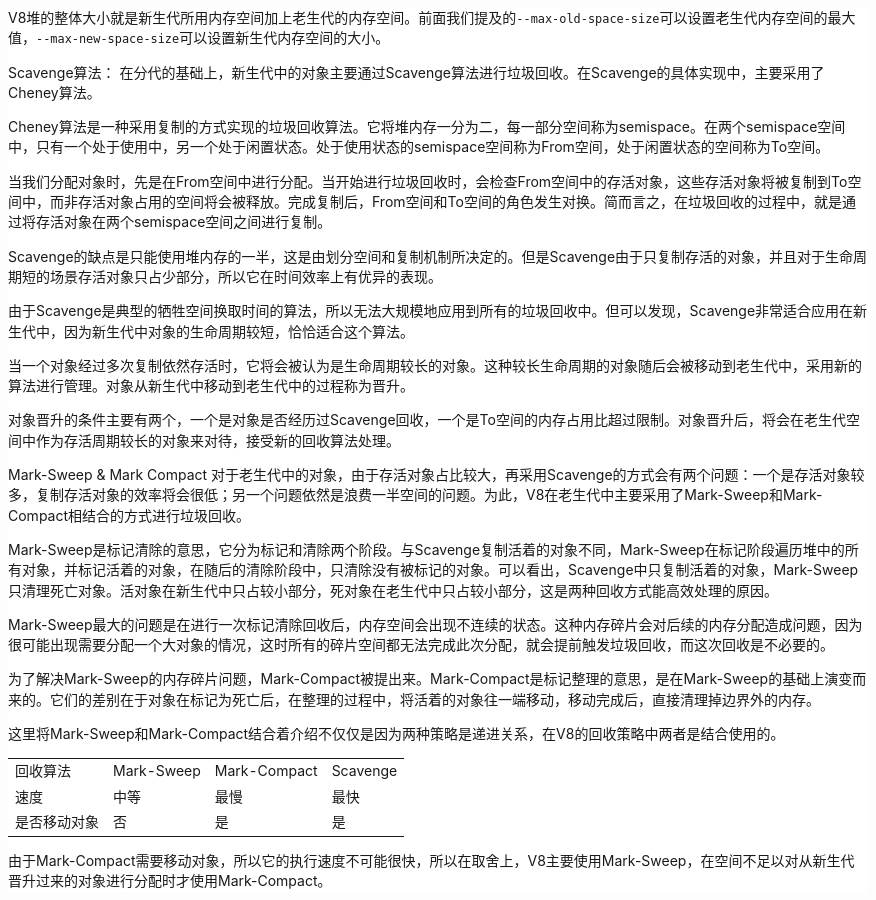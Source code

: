 V8堆的整体大小就是新生代所用内存空间加上老生代的内存空间。前面我们提及的`--max-old-space-size`可以设置老生代内存空间的最大值，`--max-new-space-size`可以设置新生代内存空间的大小。

Scavenge算法：
在分代的基础上，新生代中的对象主要通过Scavenge算法进行垃圾回收。在Scavenge的具体实现中，主要采用了Cheney算法。

Cheney算法是一种采用复制的方式实现的垃圾回收算法。它将堆内存一分为二，每一部分空间称为semispace。在两个semispace空间中，只有一个处于使用中，另一个处于闲置状态。处于使用状态的semispace空间称为From空间，处于闲置状态的空间称为To空间。

当我们分配对象时，先是在From空间中进行分配。当开始进行垃圾回收时，会检查From空间中的存活对象，这些存活对象将被复制到To空间中，而非存活对象占用的空间将会被释放。完成复制后，From空间和To空间的角色发生对换。简而言之，在垃圾回收的过程中，就是通过将存活对象在两个semispace空间之间进行复制。

Scavenge的缺点是只能使用堆内存的一半，这是由划分空间和复制机制所决定的。但是Scavenge由于只复制存活的对象，并且对于生命周期短的场景存活对象只占少部分，所以它在时间效率上有优异的表现。

由于Scavenge是典型的牺牲空间换取时间的算法，所以无法大规模地应用到所有的垃圾回收中。但可以发现，Scavenge非常适合应用在新生代中，因为新生代中对象的生命周期较短，恰恰适合这个算法。

当一个对象经过多次复制依然存活时，它将会被认为是生命周期较长的对象。这种较长生命周期的对象随后会被移动到老生代中，采用新的算法进行管理。对象从新生代中移动到老生代中的过程称为晋升。

对象晋升的条件主要有两个，一个是对象是否经历过Scavenge回收，一个是To空间的内存占用比超过限制。对象晋升后，将会在老生代空间中作为存活周期较长的对象来对待，接受新的回收算法处理。

 Mark-Sweep & Mark Compact
 对于老生代中的对象，由于存活对象占比较大，再采用Scavenge的方式会有两个问题：一个是存活对象较多，复制存活对象的效率将会很低；另一个问题依然是浪费一半空间的问题。为此，V8在老生代中主要采用了Mark-Sweep和Mark-Compact相结合的方式进行垃圾回收。

Mark-Sweep是标记清除的意思，它分为标记和清除两个阶段。与Scavenge复制活着的对象不同，Mark-Sweep在标记阶段遍历堆中的所有对象，并标记活着的对象，在随后的清除阶段中，只清除没有被标记的对象。可以看出，Scavenge中只复制活着的对象，Mark-Sweep只清理死亡对象。活对象在新生代中只占较小部分，死对象在老生代中只占较小部分，这是两种回收方式能高效处理的原因。

Mark-Sweep最大的问题是在进行一次标记清除回收后，内存空间会出现不连续的状态。这种内存碎片会对后续的内存分配造成问题，因为很可能出现需要分配一个大对象的情况，这时所有的碎片空间都无法完成此次分配，就会提前触发垃圾回收，而这次回收是不必要的。

为了解决Mark-Sweep的内存碎片问题，Mark-Compact被提出来。Mark-Compact是标记整理的意思，是在Mark-Sweep的基础上演变而来的。它们的差别在于对象在标记为死亡后，在整理的过程中，将活着的对象往一端移动，移动完成后，直接清理掉边界外的内存。

这里将Mark-Sweep和Mark-Compact结合着介绍不仅仅是因为两种策略是递进关系，在V8的回收策略中两者是结合使用的。
<table>
<tr>
    <td>回收算法</td>
    <td>Mark-Sweep</td>
    <td>Mark-Compact</td>
    <td>Scavenge</td>
</tr>
<tr>
    <td>速度</td>
    <td>中等</td>
    <td>最慢</td>
    <td>最快</td>
</tr>
<tr>
    <td>是否移动对象</td>
    <td>否</td>
    <td>是</td>
    <td>是</td>
</tr>
</table>

由于Mark-Compact需要移动对象，所以它的执行速度不可能很快，所以在取舍上，V8主要使用Mark-Sweep，在空间不足以对从新生代晋升过来的对象进行分配时才使用Mark-Compact。
